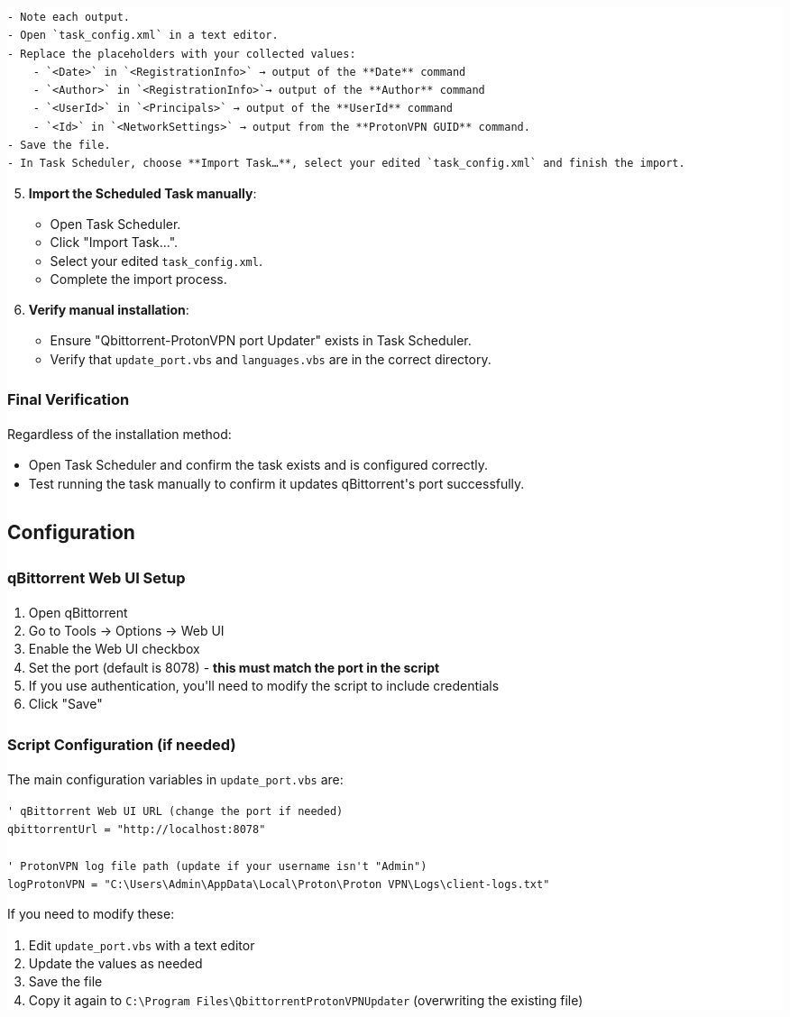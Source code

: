     - Note each output.
    - Open `task_config.xml` in a text editor.
    - Replace the placeholders with your collected values:
        - `<Date>` in `<RegistrationInfo>` → output of the **Date** command
        - `<Author>` in `<RegistrationInfo>`→ output of the **Author** command
        - `<UserId>` in `<Principals>` → output of the **UserId** command
        - `<Id>` in `<NetworkSettings>` → output from the **ProtonVPN GUID** command.
    - Save the file.
    - In Task Scheduler, choose **Import Task…**, select your edited `task_config.xml` and finish the import.

5. **Import the Scheduled Task manually**:

    - Open Task Scheduler.
    - Click "Import Task...".
    - Select your edited `task_config.xml`.
    - Complete the import process.

6. **Verify manual installation**:
    - Ensure "Qbittorrent-ProtonVPN port Updater" exists in Task Scheduler.
    - Verify that `update_port.vbs` and `languages.vbs` are in the correct directory.

### Final Verification

Regardless of the installation method:

-   Open Task Scheduler and confirm the task exists and is configured correctly.
-   Test running the task manually to confirm it updates qBittorrent's port successfully.

## Configuration

### qBittorrent Web UI Setup

1. Open qBittorrent
2. Go to Tools → Options → Web UI
3. Enable the Web UI checkbox
4. Set the port (default is 8078) - **this must match the port in the script**
5. If you use authentication, you'll need to modify the script to include credentials
6. Click "Save"

### Script Configuration (if needed)

The main configuration variables in `update_port.vbs` are:

```vbs
' qBittorrent Web UI URL (change the port if needed)
qbittorrentUrl = "http://localhost:8078"

' ProtonVPN log file path (update if your username isn't "Admin")
logProtonVPN = "C:\Users\Admin\AppData\Local\Proton\Proton VPN\Logs\client-logs.txt"
```

If you need to modify these:

1. Edit `update_port.vbs` with a text editor
2. Update the values as needed
3. Save the file
4. Copy it again to `C:\Program Files\QbittorrentProtonVPNUpdater` (overwriting the existing file)
